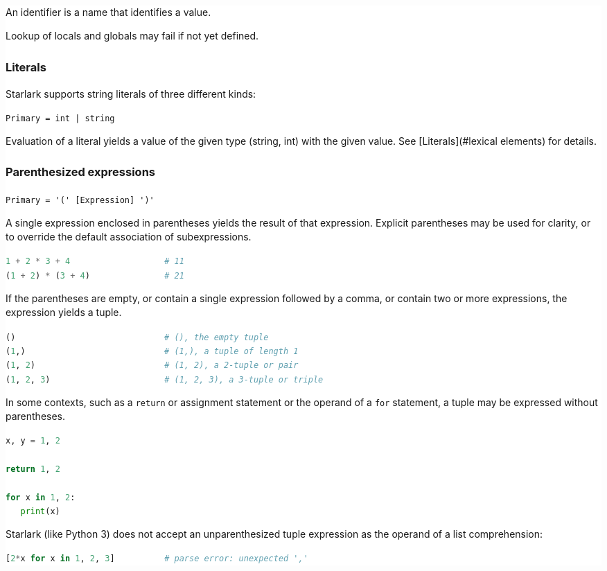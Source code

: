 An identifier is a name that identifies a value.

Lookup of locals and globals may fail if not yet defined.

### Literals

Starlark supports string literals of three different kinds:

```text
Primary = int | string
```

Evaluation of a literal yields a value of the given type (string, int) with the
given value.
See [Literals](#lexical elements) for details.

### Parenthesized expressions

```text
Primary = '(' [Expression] ')'
```

A single expression enclosed in parentheses yields the result of that expression.
Explicit parentheses may be used for clarity,
or to override the default association of subexpressions.

```python
1 + 2 * 3 + 4                   # 11
(1 + 2) * (3 + 4)               # 21
```

If the parentheses are empty, or contain a single expression followed
by a comma, or contain two or more expressions, the expression yields a tuple.

```python
()                              # (), the empty tuple
(1,)                            # (1,), a tuple of length 1
(1, 2)                          # (1, 2), a 2-tuple or pair
(1, 2, 3)                       # (1, 2, 3), a 3-tuple or triple
```

In some contexts, such as a `return` or assignment statement or the
operand of a `for` statement, a tuple may be expressed without
parentheses.

```python
x, y = 1, 2

return 1, 2

for x in 1, 2:
   print(x)
```

Starlark (like Python 3) does not accept an unparenthesized tuple
expression as the operand of a list comprehension:

```python
[2*x for x in 1, 2, 3]	       	# parse error: unexpected ','
```
